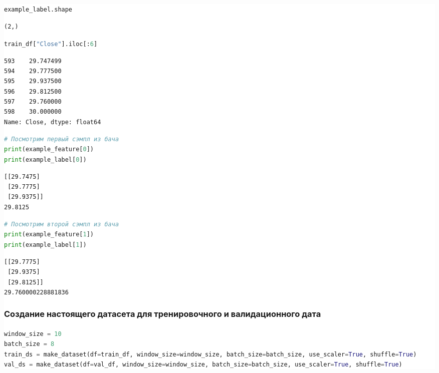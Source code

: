 


```python
example_label.shape
```




    (2,)




```python
train_df["Close"].iloc[:6]
```




    593    29.747499
    594    29.777500
    595    29.937500
    596    29.812500
    597    29.760000
    598    30.000000
    Name: Close, dtype: float64




```python
# Посмотрим первый сэмпл из бача
print(example_feature[0])
print(example_label[0])
```

    [[29.7475]
     [29.7775]
     [29.9375]]
    29.8125
    


```python
# Посмотрим второй сэмпл из бача
print(example_feature[1])
print(example_label[1])
```

    [[29.7775]
     [29.9375]
     [29.8125]]
    29.760000228881836
    

### Создание настоящего датасета для тренировочного и валидационного дата


```python
window_size = 10
batch_size = 8
train_ds = make_dataset(df=train_df, window_size=window_size, batch_size=batch_size, use_scaler=True, shuffle=True)
val_ds = make_dataset(df=val_df, window_size=window_size, batch_size=batch_size, use_scaler=True, shuffle=True)
```
